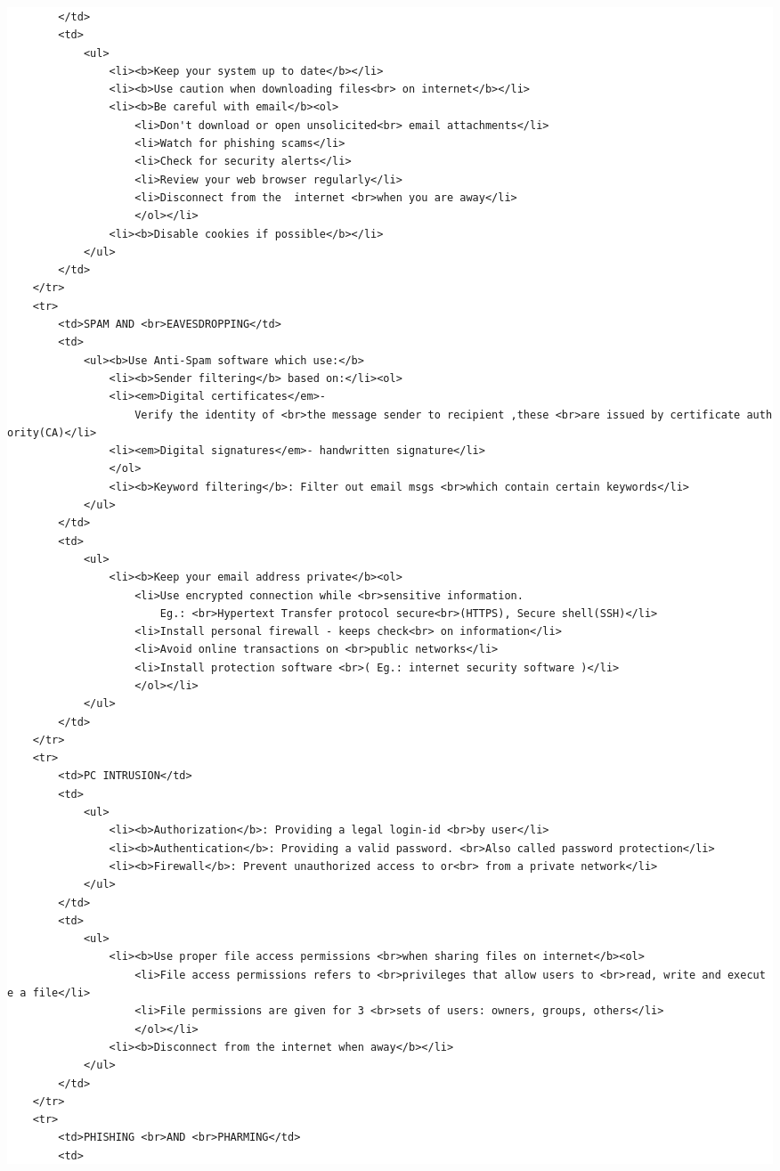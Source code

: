             </td>
            <td>
                <ul>
                    <li><b>Keep your system up to date</b></li>
                    <li><b>Use caution when downloading files<br> on internet</b></li>
                    <li><b>Be careful with email</b><ol>
                        <li>Don't download or open unsolicited<br> email attachments</li>
                        <li>Watch for phishing scams</li>
                        <li>Check for security alerts</li>
                        <li>Review your web browser regularly</li>
                        <li>Disconnect from the  internet <br>when you are away</li>
                        </ol></li>
                    <li><b>Disable cookies if possible</b></li>
                </ul>
            </td>
        </tr>
        <tr>
            <td>SPAM AND <br>EAVESDROPPING</td>
            <td>
                <ul><b>Use Anti-Spam software which use:</b>
                    <li><b>Sender filtering</b> based on:</li><ol>
                    <li><em>Digital certificates</em>- 
                        Verify the identity of <br>the message sender to recipient ,these <br>are issued by certificate authority(CA)</li>
                    <li><em>Digital signatures</em>- handwritten signature</li>
                    </ol>
                    <li><b>Keyword filtering</b>: Filter out email msgs <br>which contain certain keywords</li>
                </ul>
            </td>
            <td>
                <ul>
                    <li><b>Keep your email address private</b><ol>
                        <li>Use encrypted connection while <br>sensitive information. 
                            Eg.: <br>Hypertext Transfer protocol secure<br>(HTTPS), Secure shell(SSH)</li>
                        <li>Install personal firewall - keeps check<br> on information</li>
                        <li>Avoid online transactions on <br>public networks</li>
                        <li>Install protection software <br>( Eg.: internet security software )</li>
                        </ol></li>
                </ul>
            </td>
        </tr>
        <tr>
            <td>PC INTRUSION</td>
            <td>
                <ul>
                    <li><b>Authorization</b>: Providing a legal login-id <br>by user</li>
                    <li><b>Authentication</b>: Providing a valid password. <br>Also called password protection</li>
                    <li><b>Firewall</b>: Prevent unauthorized access to or<br> from a private network</li>
                </ul>
            </td>
            <td>
                <ul>
                    <li><b>Use proper file access permissions <br>when sharing files on internet</b><ol>
                        <li>File access permissions refers to <br>privileges that allow users to <br>read, write and execute a file</li>
                        <li>File permissions are given for 3 <br>sets of users: owners, groups, others</li>
                        </ol></li>
                    <li><b>Disconnect from the internet when away</b></li>
                </ul>
            </td>
        </tr>
        <tr>
            <td>PHISHING <br>AND <br>PHARMING</td>
            <td>